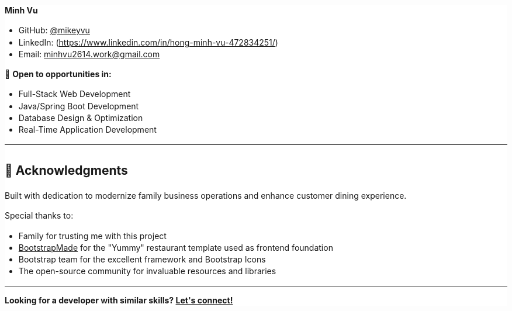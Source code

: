 **Minh Vu**  
- GitHub: [@mikeyvu](https://github.com/mikeyvu)
- LinkedIn: (https://www.linkedin.com/in/hong-minh-vu-472834251/)
- Email: minhvu2614.work@gmail.com

💼 **Open to opportunities in:**
- Full-Stack Web Development
- Java/Spring Boot Development
- Database Design & Optimization
- Real-Time Application Development

---

## 🙏 Acknowledgments

Built with dedication to modernize family business operations and enhance customer dining experience.

Special thanks to:
- Family for trusting me with this project
- [BootstrapMade](https://bootstrapmade.com/) for the "Yummy" restaurant template used as frontend foundation
- Bootstrap team for the excellent framework and Bootstrap Icons
- The open-source community for invaluable resources and libraries

---

**Looking for a developer with similar skills? [Let's connect!](#-contact)**
